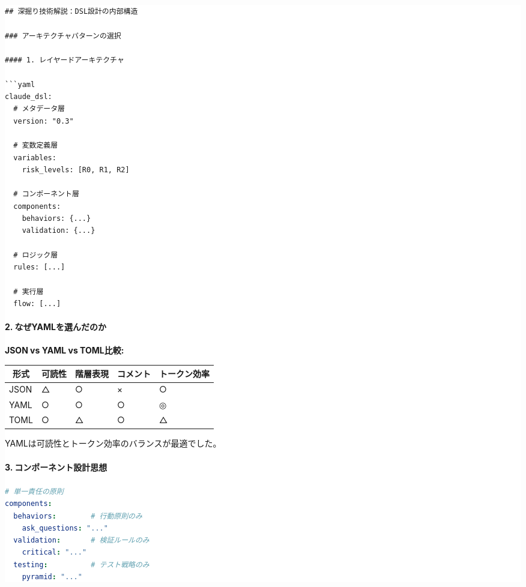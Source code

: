 ```
## 深掘り技術解説：DSL設計の内部構造

### アーキテクチャパターンの選択

#### 1. レイヤードアーキテクチャ

```yaml
claude_dsl:
  # メタデータ層
  version: "0.3"
  
  # 変数定義層
  variables:
    risk_levels: [R0, R1, R2]
    
  # コンポーネント層
  components:
    behaviors: {...}
    validation: {...}
    
  # ロジック層
  rules: [...]
  
  # 実行層
  flow: [...]
```

#### 2. なぜYAMLを選んだのか

**JSON vs YAML vs TOML比較:**

| 形式 | 可読性 | 階層表現 | コメント | トークン効率 |
|------|--------|----------|----------|-------------|
| JSON | △ | ○ | × | ○ |
| YAML | ○ | ○ | ○ | ◎ |
| TOML | ○ | △ | ○ | △ |

YAMLは可読性とトークン効率のバランスが最適でした。

#### 3. コンポーネント設計思想

```yaml
# 単一責任の原則
components:
  behaviors:        # 行動原則のみ
    ask_questions: "..."
  validation:       # 検証ルールのみ
    critical: "..."
  testing:          # テスト戦略のみ
    pyramid: "..."
```
